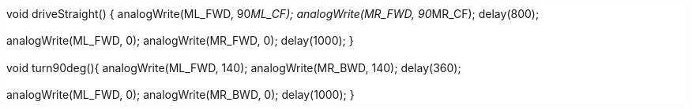 void driveStraight() {
  analogWrite(ML_FWD, 90*ML_CF);
  analogWrite(MR_FWD, 90*MR_CF);
  delay(800);

  analogWrite(ML_FWD, 0);
  analogWrite(MR_FWD, 0);
  delay(1000);
}

void turn90deg(){
  analogWrite(ML_FWD, 140);
  analogWrite(MR_BWD, 140);
  delay(360);

  analogWrite(ML_FWD, 0);
  analogWrite(MR_BWD, 0);
  delay(1000);
}
</code></pre>

<p style="text-align:center;"><iframe width="420" height="600" src="https://www.youtube.com/embed/_N9wVkbTpUo" allowfullscreen></iframe></p>